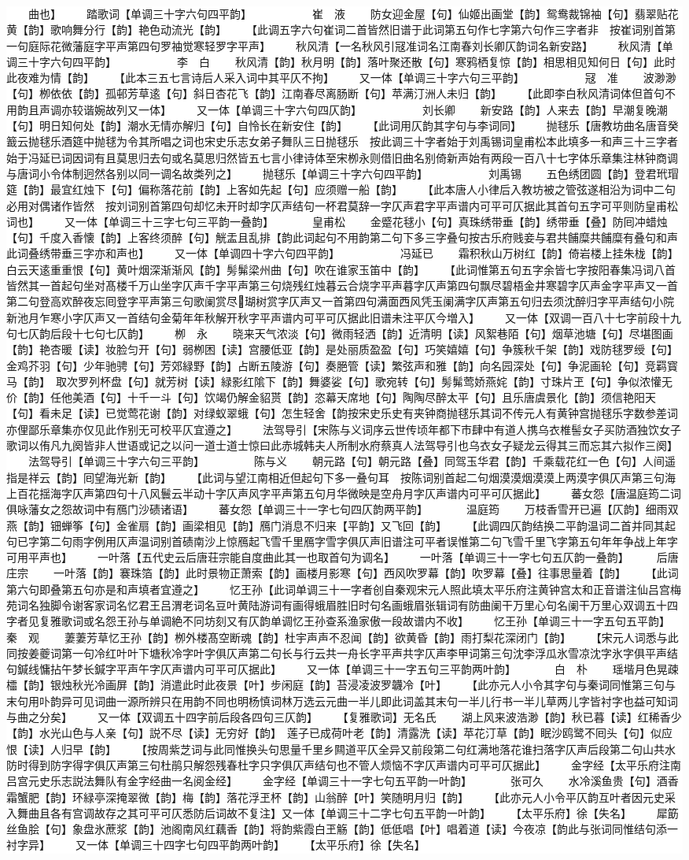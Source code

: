 　　曲也】
　　踏歌词【单调三十字六句四平韵】　　　　　　崔　液
　　防女迎金屋【句】仙姬出画堂【韵】鸳鸯裁锦袖【句】翡翠贴花黄【韵】歌响舞分行【韵】艳色动流光【韵】
　　【此调五字六句崔词二首皆然旧谱于此词第五句作七字第六句作三字者非　按崔词别首第一句庭际花微藩庭字平声第四句罗袖觉寒轻罗字平声】
　　秋风清【一名秋风引冦准词名江南春刘长卿仄韵词名新安路】
　　秋风清【单调三十字六句四平韵】　　　　　　李　白
　　秋风清【韵】秋月明【韵】落叶聚还散【句】寒鸦栖复惊【韵】相思相见知何日【句】此时此夜难为情【韵】
　　【此本三五七言诗后人采入词中其平仄不拘】
　　又一体【单调三十字六句三平韵】　　　　　　冦　准
　　波渺渺【句】栁依依【韵】孤邨芳草逺【句】斜日杏花飞【韵】江南春尽离肠断【句】苹满汀洲人未归【韵】
　　【此即李白秋风清词体但首句不用韵且声调亦较谐婉故列又一体】
　　又一体【单调三十字六句四仄韵】　　　　　　刘长卿
　　新安路【韵】人来去【韵】早潮复晚潮【句】明日知何处【韵】潮水无情亦解归【句】自怜长在新安住【韵】
　　【此词用仄韵其字句与李词同】
　　抛毬乐【唐教坊曲名唐音癸籖云抛毬乐酒筵中抛毬为令其所唱之词也宋史乐志女弟子舞队三日抛毬乐　按此调三十字者始于刘禹锡词皇甫松本此填多一和声三十三字者始于冯延已词因词有且莫思归去句或名莫思归然皆五七言小律诗体至宋栁永则借旧曲名别倚新声始有两段一百八十七字体乐章集注林钟商调与唐词小令体制迥然各别以同一调名故类列之】
　　抛毬乐【单调三十字六句四平韵】　　　　　　刘禹锡
　　五色绣团圆【韵】登君玳瑁筵【韵】最宜红烛下【句】偏称落花前【韵】上客如先起【句】应须赠一船【韵】
　　【此本唐人小律后入教坊被之管弦遂相沿为词中二句必用对偶诸作皆然　按刘词别首第四句却忆未开时却字仄声结句一杯君莫辞一字仄声君字平声谱内可平可仄据此其首句五字可平则防皇甫松词也】
　　又一体【单调三十三字七句三平韵一叠韵】　　　　皇甫松
　　金蹙花毬小【句】真珠绣带垂【韵】绣带垂【叠】防囘冲蜡烛【句】千度入香懐【韵】上客终须醉【句】觥盂且乱排【韵此词起句不用韵第二句下多三字叠句按古乐府贱妾与君共餔糜共餔糜有叠句和声此词叠绣带垂三字亦和声也】
　　又一体【单调四十字六句四平韵】　　　　　　冯延已
　　霜积秋山万树红【韵】倚岩楼上挂朱栊【韵】白云天逺重重恨【句】黄叶烟深渐渐风【韵】髣髴梁州曲【句】吹在谁家玉笛中【韵】
　　【此词惟第五句五字余皆七字按阳春集冯词八首皆然其一首起句坐对髙楼千万山坐字仄声千字平声第三句烧残红烛暮云合烧字平声暮字仄声第四句飘尽碧梧金井寒碧字仄声金字平声又一首第二句登高欢醉夜忘囘登字平声第三句歌阑赏尽瑚树赏字仄声又一首第四句满面西风凭玉阑满字仄声第五句归去须沈醉归字平声结句小院新池月乍寒小字仄声又一首结句金菊年年秋解开秋字平声谱内可平可仄据此旧谱未注平仄今増入】
　　又一体【双调一百八十七字前段十九句七仄韵后段十七句七仄韵】
　　栁　永
　　晓来天气浓淡【句】微雨轻洒【韵】近清明【读】风絮巷陌【句】烟草池塘【句】尽堪图画【韵】艳杏暖【读】妆脸匀开【句】弱栁困【读】宫腰低亚【韵】是处丽质盈盈【句】巧笑嬉嬉【句】争簇秋千架【韵】戏防毬罗绶【句】金鸡芥羽【句】少年驰骋【句】芳郊緑野【韵】占断五陵游【句】奏脃管【读】繁弦声和雅【韵】向名园深处【句】争泥画轮【句】竞羁寳马【韵】　取次罗列杯盘【句】就芳树【读】緑影红隂下【韵】舞婆娑【句】歌宛转【句】髣髴莺娇燕姹【韵】寸珠片玊【句】争似浓懽无价【韵】任他美酒【句】十千一斗【句】饮竭仍解金貂贳【韵】恣幕天席地【句】陶陶尽醉太平【句】且乐唐虞景化【韵】须信艳阳天【句】看未足【读】已觉莺花谢【韵】对绿蚁翠蛾【句】怎生轻舍【韵按宋史乐史有夹钟商抛毬乐其词不传元人有黄钟宫抛毬乐字数参差词亦俚鄙乐章集亦仅见此作别无可校平仄宜遵之】
　　法驾导引【宋陈与义词序云世传顷年都下市肆中有道人携乌衣椎髻女子买防酒独饮女子歌词以侑凡九阕皆非人世语或记之以问一道士道士惊曰此赤城韩夫人所制水府蔡真人法驾导引也乌衣女子疑龙云得其三而忘其六拟作三阕】
　　法驾导引【单调三十字六句三平韵】　　　　　陈与义
　　朝元路【句】朝元路【叠】同驾玉华君【韵】千乘载花红一色【句】人间遥指是祥云【韵】囘望海光新【韵】
　　【此词与望江南相近但起句下多一叠句耳　按陈词别首起二句烟漠漠烟漠漠上两漠字俱仄声第三句海上百花揺海字仄声第四句十八风鬟云半动十字仄声风字平声第五句月华微映是空舟月字仄声谱内可平可仄据此】
　　蕃女怨【唐温庭筠二词俱咏藩女之怨故词中有鴈门沙碛诸语】
　　蕃女怨【单调三十一字七句四仄韵两平韵】　　　　温庭筠
　　万枝香雪开已遍【仄韵】细雨双燕【韵】钿蝉筝【句】金雀扇【韵】画梁相见【韵】鴈门消息不归来【平韵】又飞回【韵】
　　【此调四仄韵结换二平韵温词二首并同其起句已字第二句雨字例用仄声温词别首碛南沙上惊鴈起飞雪千里鴈字雪字俱仄声旧谱注可平者误惟第二句飞雪千里飞字第五句年年争战上年字可用平声也】
　　一叶落【五代史云后唐荘宗能自度曲此其一也取首句为调名】
　　一叶落【单调三十一字七句五仄韵一叠韵】　　　后唐庄宗
　　一叶落【韵】褰珠箔【韵】此时景物正萧索【韵】画楼月影寒【句】西风吹罗幕【韵】吹罗幕【叠】往事思量着【韵】
　　【此词第六句即叠第五句亦是和声填者宜遵之】
　　忆王孙【此词单调三十一字者创自秦观宋元人照此填太平乐府注黄钟宫太和正音谱注仙吕宫梅苑词名独脚令谢客家词名忆君王吕渭老词名豆叶黄陆游词有画得蛾眉胜旧时句名画蛾眉张辑词有防曲阑干万里心句名阑干万里心双调五十四字者见复雅歌词或名怨王孙与单调絶不冋坊刻又有仄韵单调忆王孙查系渔家傲一段故谱内不收】
　　忆王孙【单调三十一字五句五平韵】　　　　　秦　观
　　萋萋芳草忆王孙【韵】栁外楼髙空断魂【韵】杜宇声声不忍闻【韵】欲黄昏【韵】雨打梨花深闭门【韵】
　　【宋元人词悉与此同按姜夔词第一句冷红叶叶下塘秋冷字叶字俱仄声第二句长与行云共一舟长字平声共字仄声李甲词第三句沈李浮瓜氷雪凉沈字氷字俱平声结句鍼线慵拈午梦长鍼字平声午字仄声谱内可平可仄据此】
　　又一体【单调三十一字五句三平韵两叶韵】　　　　白　朴
　　瑶堦月色晃疎櫺【韵】银烛秋光冷画屏【韵】消遣此时此夜景【叶】步闲庭【韵】苔浸凌波罗韤冷【叶】
　　【此亦元人小令其字句与秦词同惟第三句与末句用卟韵异可见词曲一源所辨只在用韵不同也明杨慎词林万选云元曲一半儿即此词盖其末句一半儿行书一半儿草两儿字皆衬字也益可知词与曲之分矣】
　　又一体【双调五十四字前后段各四句三仄韵】
　　【复雅歌词】无名氏
　　湖上风来波浩渺【韵】秋已暮【读】红稀香少【韵】水光山色与人亲【句】説不尽【读】无穷好【韵】　莲子已成荷叶老【韵】清露洗【读】苹花汀草【韵】眠沙鸥鹭不囘头【句】似应恨【读】人归早【韵】
　　【按周紫芝词与此同惟换头句思量千里乡闗道平仄全异又前段第二句红满地落花谁扫落字仄声后段第二句山共水防时得到防字得字俱仄声第三句杜鹃只解怨残春杜字只字俱仄声结句也不管人烦恼不字仄声谱内可平可仄据此】
　　金字经【太平乐府注南吕宫元史乐志説法舞队有金字经曲一名阅金经】
　　金字经【单调三十一字七句五平韵一叶韵】　　　　张可久
　　水冷溪鱼贵【句】酒香霜蟹肥【韵】环緑亭深掩翠微【韵】梅【韵】落花浮玊杯【韵】山翁醉【叶】笑随明月归【韵】
　　【此亦元人小令平仄韵互叶者因元史采入舞曲且各有宫调故存之其可平可仄悉防后词故不复注】又一体【单调三十二字七句五平韵一叶韵】
　　【太平乐府】徐【失名】
　　犀筯丝鱼脍【句】象盘氷蔗浆【韵】池阁南风红藕香【韵】将韵紫霞白玊觞【韵】低低唱【叶】唱着道【读】今夜凉【韵此与张词同惟结句添一衬字异】
　　又一体【单调三十四字七句四平韵两叶韵】
　　【太平乐府】徐【失名】